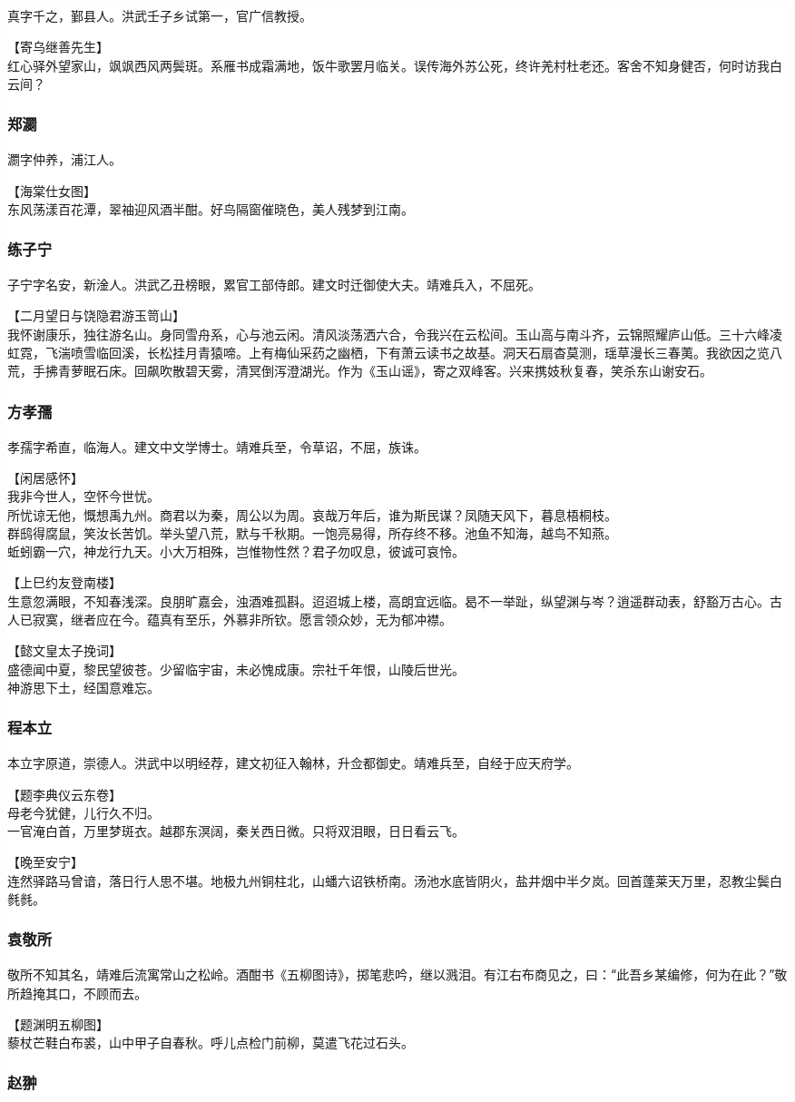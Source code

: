 真字千之，鄞县人。洪武壬子乡试第一，官广信教授。  

【寄乌继善先生】  
红心驿外望家山，飒飒西风两鬓斑。系雁书成霜满地，饭牛歌罢月临关。误传海外苏公死，终许羌村杜老还。客舍不知身健否，何时访我白云间？  
  
### 郑瀱  

瀱字仲养，浦江人。  

【海棠仕女图】  
东风荡漾百花潭，翠袖迎风酒半酣。好鸟隔窗催晓色，美人残梦到江南。  
  
### 练子宁  

子宁字名安，新淦人。洪武乙丑榜眼，累官工部侍郎。建文时迁御使大夫。靖难兵入，不屈死。  

【二月望日与饶隐君游玉笥山】  
我怀谢康乐，独往游名山。身同雪舟系，心与池云闲。清风淡荡洒六合，令我兴在云松间。玉山高与南斗齐，云锦照耀庐山低。三十六峰凌虹霓，飞湍喷雪临回溪，长松挂月青猿啼。上有梅仙采药之幽栖，下有萧云读书之故基。洞天石扇杳莫测，瑶草漫长三春荑。我欲因之览八荒，手拂青萝眠石床。回飙吹散碧天雾，清冥倒泻澄湖光。作为《玉山谣》，寄之双峰客。兴来携妓秋复春，笑杀东山谢安石。  
  
### 方孝孺  

孝孺字希直，临海人。建文中文学博士。靖难兵至，令草诏，不屈，族诛。  

【闲居感怀】  
我非今世人，空怀今世忧。  
所忧谅无他，慨想禹九州。商君以为秦，周公以为周。哀哉万年后，谁为斯民谋？凤随天风下，暮息梧桐枝。  
群鸱得腐鼠，笑汝长苦饥。举头望八荒，默与千秋期。一饱亮易得，所存终不移。池鱼不知海，越鸟不知燕。  
蚯蚓霸一穴，神龙行九天。小大万相殊，岂惟物性然？君子勿叹息，彼诚可哀怜。  

【上巳约友登南楼】  
生意忽满眼，不知春浅深。良朋旷嘉会，浊酒难孤斟。迢迢城上楼，高朗宜远临。曷不一举趾，纵望渊与岑？逍遥群动表，舒豁万古心。古人已寂寞，继者应在今。蕴真有至乐，外慕非所钦。愿言领众妙，无为郁冲襟。  

【懿文皇太子挽词】  
盛德闻中夏，黎民望彼苍。少留临宇宙，未必愧成康。宗社千年恨，山陵后世光。  
神游思下土，经国意难忘。  
  
### 程本立  

本立字原道，崇德人。洪武中以明经荐，建文初征入翰林，升佥都御史。靖难兵至，自经于应天府学。  

【题李典仪云东卷】  
母老今犹健，儿行久不归。  
一官淹白首，万里梦斑衣。越郡东溟阔，秦关西日微。只将双泪眼，日日看云飞。  

【晚至安宁】  
连然驿路马曾谙，落日行人思不堪。地极九州铜柱北，山蟠六诏铁桥南。汤池水底皆阴火，盐井烟中半夕岚。回首蓬莱天万里，忍教尘鬓白毵毵。  
  
### 袁敬所  

敬所不知其名，靖难后流寓常山之松岭。酒酣书《五柳图诗》，掷笔悲吟，继以溅泪。有江右布商见之，曰：“此吾乡某编修，何为在此？”敬所趋掩其口，不顾而去。  

【题渊明五柳图】  
藜杖芒鞋白布裘，山中甲子自春秋。呼儿点检门前柳，莫遣飞花过石头。  
  
### 赵翀  
